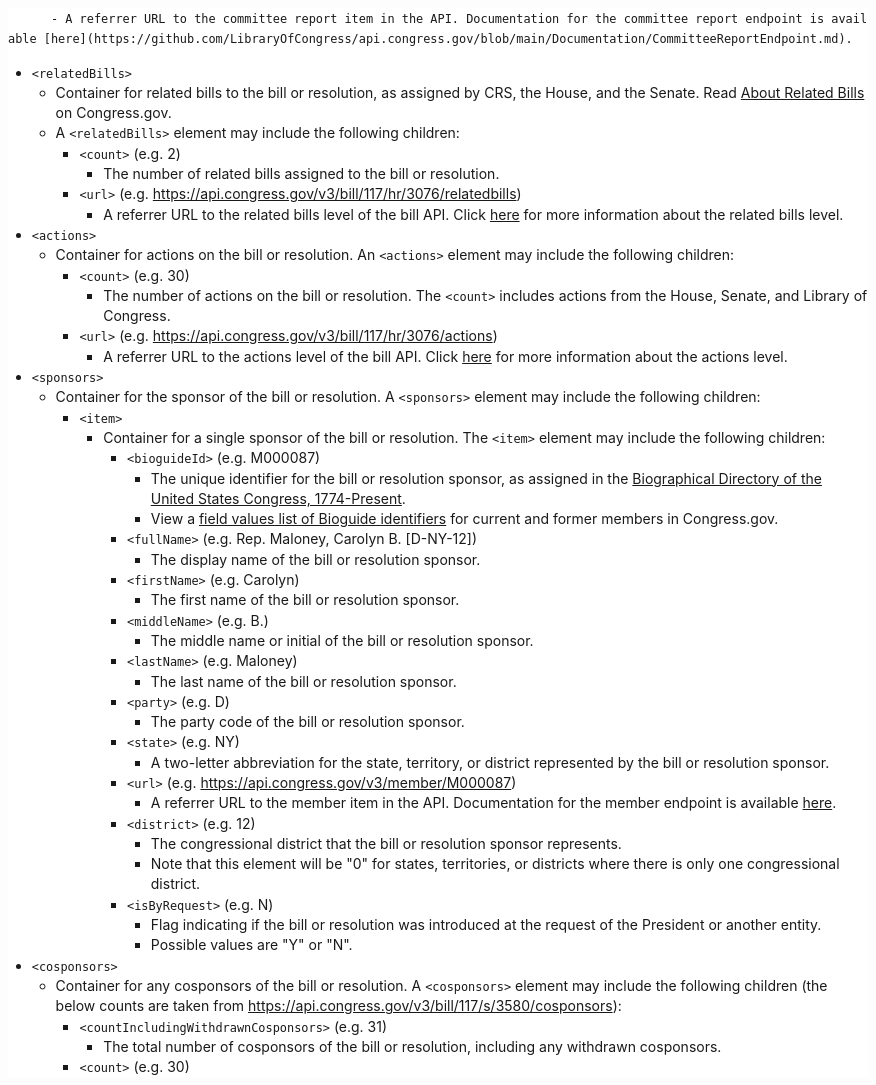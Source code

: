           - A referrer URL to the committee report item in the API. Documentation for the committee report endpoint is available [here](https://github.com/LibraryOfCongress/api.congress.gov/blob/main/Documentation/CommitteeReportEndpoint.md).
- `<relatedBills>`
  - Container for related bills to the bill or resolution, as assigned by CRS, the House, and the Senate. Read [About Related Bills](https://www.congress.gov/help/related-bills) on Congress.gov.
  - A `<relatedBills>` element may include the following children:
    - `<count>` (e.g. 2)
      - The number of related bills assigned to the bill or resolution.
    - `<url>` (e.g. <https://api.congress.gov/v3/bill/117/hr/3076/relatedbills>)
      - A referrer URL to the related bills level of the bill API. Click [here](#related-bills-level) for more information about the related bills level.
- `<actions>`
  - Container for actions on the bill or resolution. An `<actions>` element may include the following children:
    - `<count>` (e.g. 30)
      - The number of actions on the bill or resolution. The `<count>` includes actions from the House, Senate, and Library of Congress.
    - `<url>` (e.g. <https://api.congress.gov/v3/bill/117/hr/3076/actions>)
      - A referrer URL to the actions level of the bill API. Click [here](#actions-level) for more information about the actions level.
- `<sponsors>`
  - Container for the sponsor of the bill or resolution. A `<sponsors>` element may include the following children:
    - `<item>`
      - Container for a single sponsor of the bill or resolution. The `<item>` element may include the following children:
        - `<bioguideId>` (e.g. M000087)
          - The unique identifier for the bill or resolution sponsor, as assigned in the [Biographical Directory of the United States Congress, 1774-Present](http://bioguide.congress.gov/).
          - View a [field values list of Bioguide identifiers](https://www.congress.gov/help/field-values/member-bioguide-ids) for current and former members in Congress.gov.
        - `<fullName>` (e.g. Rep. Maloney, Carolyn B. [D-NY-12])
          - The display name of the bill or resolution sponsor.
        - `<firstName>` (e.g. Carolyn)
          - The first name of the bill or resolution sponsor.
        - `<middleName>` (e.g. B.)
          - The middle name or initial of the bill or resolution sponsor.
        - `<lastName>` (e.g. Maloney)
          - The last name of the bill or resolution sponsor.
        - `<party>` (e.g. D)
          - The party code of the bill or resolution sponsor.
        - `<state>` (e.g. NY)
          - A two-letter abbreviation for the state, territory, or district represented by the bill or resolution sponsor.
        - `<url>` (e.g. <https://api.congress.gov/v3/member/M000087>)
          - A referrer URL to the member item in the API. Documentation for the member endpoint is available [here](https://github.com/LibraryOfCongress/api.congress.gov/blob/main/Documentation/MemberEndpoint.md).
        - `<district>` (e.g. 12)
          - The congressional district that the bill or resolution sponsor represents.
          - Note that this element will be "0" for states, territories, or districts where there is only one congressional district.
        - `<isByRequest>` (e.g. N)
          - Flag indicating if the bill or resolution was introduced at the request of the President or another entity.
          - Possible values are "Y" or "N".
- `<cosponsors>`
  - Container for any cosponsors of the bill or resolution. A `<cosponsors>` element may include the following children (the below counts are taken from <https://api.congress.gov/v3/bill/117/s/3580/cosponsors>):
    - `<countIncludingWithdrawnCosponsors>` (e.g. 31)
      - The total number of cosponsors of the bill or resolution, including any withdrawn cosponsors.
    - `<count>` (e.g. 30)